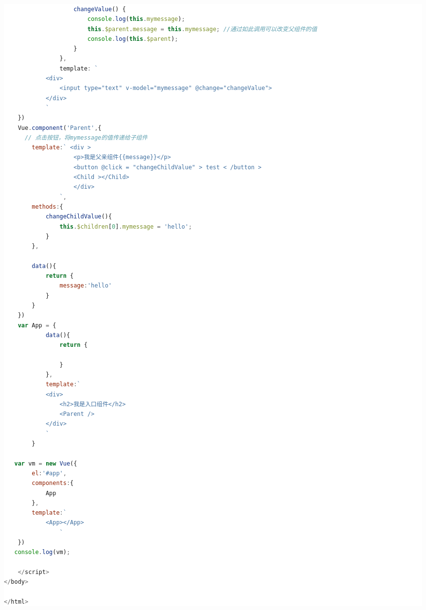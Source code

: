 ```javascript
                    changeValue() {
                        console.log(this.mymessage);
                        this.$parent.message = this.mymessage; //通过如此调用可以改变父组件的值
                        console.log(this.$parent);
                    }
                },
                template: `
            <div>
                <input type="text" v-model="mymessage" @change="changeValue"> 
            </div>
            `
    })
    Vue.component('Parent',{
      // 点击按钮，将mymessage的值传递给子组件  
        template:` <div >
                    <p>我是父亲组件{{message}}</p>
                    <button @click = "changeChildValue" > test < /button > 
                    <Child ></Child> 
                    </div>
                `,
        methods:{
            changeChildValue(){
                this.$children[0].mymessage = 'hello';
            }
        },

        data(){
            return {
                message:'hello'
            }
        }
    })
    var App = {
            data(){
                return {

                }
            },
            template:`
            <div>
                <h2>我是入口组件</h2>
                <Parent />
            </div>
            `
        }

   var vm = new Vue({
        el:'#app',
        components:{
            App
        },
        template:`
            <App></App>
                `
    })
   console.log(vm);

    </script>
</body>

</html>
```
